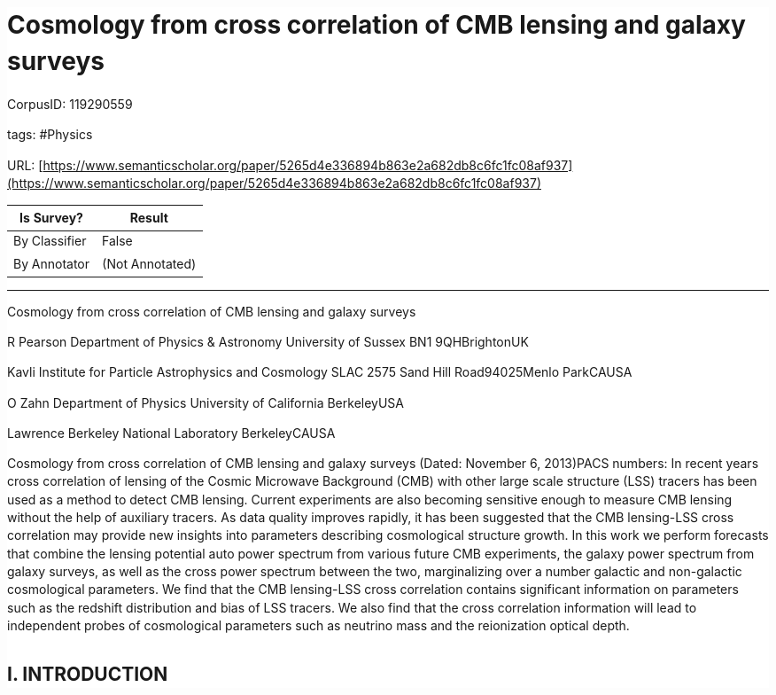 # Cosmology from cross correlation of CMB lensing and galaxy surveys

CorpusID: 119290559
 
tags: #Physics

URL: [https://www.semanticscholar.org/paper/5265d4e336894b863e2a682db8c6fc1fc08af937](https://www.semanticscholar.org/paper/5265d4e336894b863e2a682db8c6fc1fc08af937)
 
| Is Survey?        | Result          |
| ----------------- | --------------- |
| By Classifier     | False |
| By Annotator      | (Not Annotated) |

---

Cosmology from cross correlation of CMB lensing and galaxy surveys


R Pearson 
Department of Physics & Astronomy
University of Sussex
BN1 9QHBrightonUK

Kavli Institute for Particle Astrophysics and Cosmology
SLAC
2575 Sand Hill Road94025Menlo ParkCAUSA

O Zahn 
Department of Physics
University of California
BerkeleyUSA

Lawrence Berkeley National Laboratory
BerkeleyCAUSA

Cosmology from cross correlation of CMB lensing and galaxy surveys
(Dated: November 6, 2013)PACS numbers:
In recent years cross correlation of lensing of the Cosmic Microwave Background (CMB) with other large scale structure (LSS) tracers has been used as a method to detect CMB lensing. Current experiments are also becoming sensitive enough to measure CMB lensing without the help of auxiliary tracers. As data quality improves rapidly, it has been suggested that the CMB lensing-LSS cross correlation may provide new insights into parameters describing cosmological structure growth. In this work we perform forecasts that combine the lensing potential auto power spectrum from various future CMB experiments, the galaxy power spectrum from galaxy surveys, as well as the cross power spectrum between the two, marginalizing over a number galactic and non-galactic cosmological parameters. We find that the CMB lensing-LSS cross correlation contains significant information on parameters such as the redshift distribution and bias of LSS tracers. We also find that the cross correlation information will lead to independent probes of cosmological parameters such as neutrino mass and the reionization optical depth.

## I. INTRODUCTION
